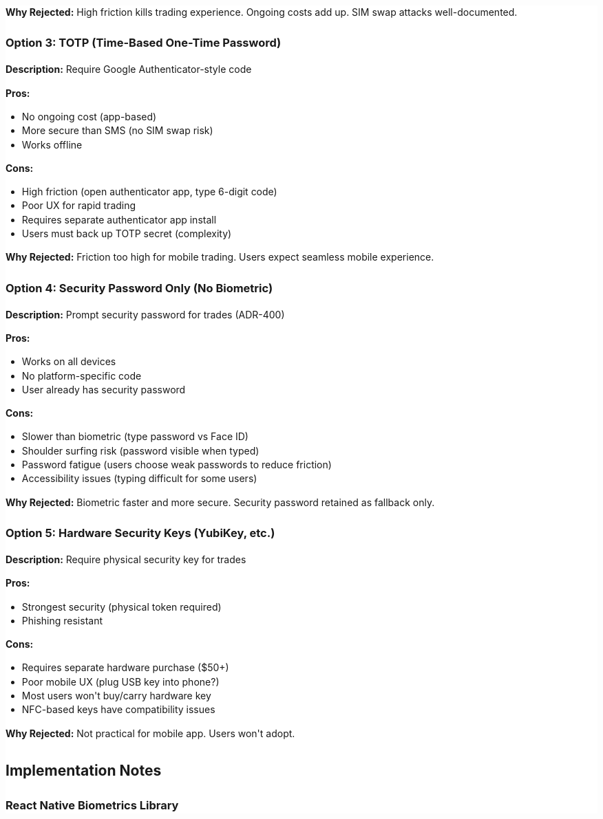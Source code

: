 **Why Rejected:** High friction kills trading experience. Ongoing costs add up. SIM swap attacks well-documented.

### Option 3: TOTP (Time-Based One-Time Password)

**Description:** Require Google Authenticator-style code

**Pros:**
- No ongoing cost (app-based)
- More secure than SMS (no SIM swap risk)
- Works offline

**Cons:**
- High friction (open authenticator app, type 6-digit code)
- Poor UX for rapid trading
- Requires separate authenticator app install
- Users must back up TOTP secret (complexity)

**Why Rejected:** Friction too high for mobile trading. Users expect seamless mobile experience.

### Option 4: Security Password Only (No Biometric)

**Description:** Prompt security password for trades (ADR-400)

**Pros:**
- Works on all devices
- No platform-specific code
- User already has security password

**Cons:**
- Slower than biometric (type password vs Face ID)
- Shoulder surfing risk (password visible when typed)
- Password fatigue (users choose weak passwords to reduce friction)
- Accessibility issues (typing difficult for some users)

**Why Rejected:** Biometric faster and more secure. Security password retained as fallback only.

### Option 5: Hardware Security Keys (YubiKey, etc.)

**Description:** Require physical security key for trades

**Pros:**
- Strongest security (physical token required)
- Phishing resistant

**Cons:**
- Requires separate hardware purchase ($50+)
- Poor mobile UX (plug USB key into phone?)
- Most users won't buy/carry hardware key
- NFC-based keys have compatibility issues

**Why Rejected:** Not practical for mobile app. Users won't adopt.

## Implementation Notes

### React Native Biometrics Library
